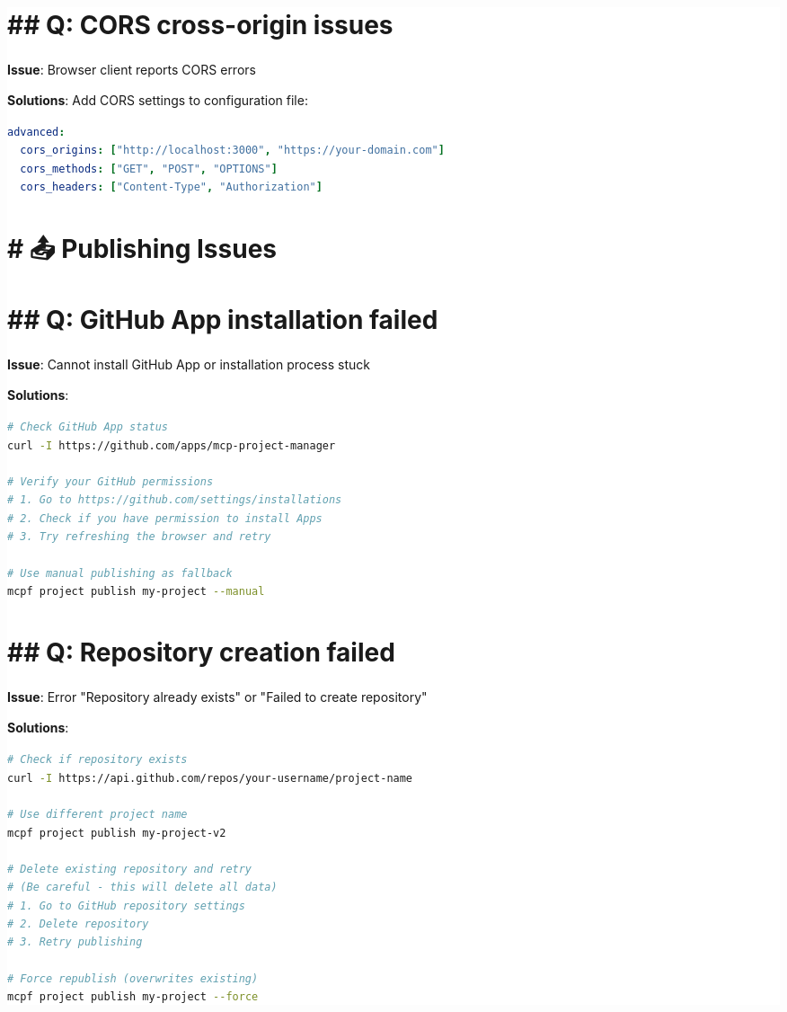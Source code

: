 # ## Q: CORS cross-origin issues

**Issue**: Browser client reports CORS errors

**Solutions**:
Add CORS settings to configuration file:
```yaml
advanced:
  cors_origins: ["http://localhost:3000", "https://your-domain.com"]
  cors_methods: ["GET", "POST", "OPTIONS"]
  cors_headers: ["Content-Type", "Authorization"]
```

# # 📤 Publishing Issues

# ## Q: GitHub App installation failed

**Issue**: Cannot install GitHub App or installation process stuck

**Solutions**:
```bash
# Check GitHub App status
curl -I https://github.com/apps/mcp-project-manager

# Verify your GitHub permissions
# 1. Go to https://github.com/settings/installations
# 2. Check if you have permission to install Apps
# 3. Try refreshing the browser and retry

# Use manual publishing as fallback
mcpf project publish my-project --manual
```

# ## Q: Repository creation failed

**Issue**: Error "Repository already exists" or "Failed to create repository"

**Solutions**:
```bash
# Check if repository exists
curl -I https://api.github.com/repos/your-username/project-name

# Use different project name
mcpf project publish my-project-v2

# Delete existing repository and retry
# (Be careful - this will delete all data)
# 1. Go to GitHub repository settings
# 2. Delete repository
# 3. Retry publishing

# Force republish (overwrites existing)
mcpf project publish my-project --force
```
